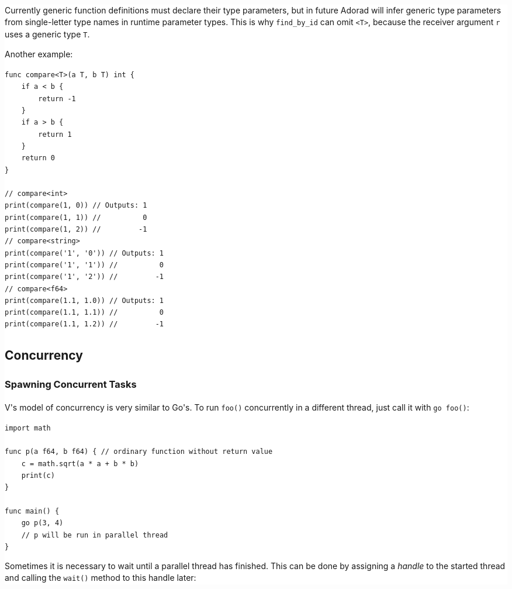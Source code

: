Currently generic function definitions must declare their type parameters, but in
future Adorad will infer generic type parameters from single-letter type names in
runtime parameter types. This is why `find_by_id` can omit `<T>`, because the
receiver argument `r` uses a generic type `T`.

Another example:
```adorad
func compare<T>(a T, b T) int {
	if a < b {
		return -1
	}
	if a > b {
		return 1
	}
	return 0
}

// compare<int>
print(compare(1, 0)) // Outputs: 1
print(compare(1, 1)) //          0
print(compare(1, 2)) //         -1
// compare<string>
print(compare('1', '0')) // Outputs: 1
print(compare('1', '1')) //          0
print(compare('1', '2')) //         -1
// compare<f64>
print(compare(1.1, 1.0)) // Outputs: 1
print(compare(1.1, 1.1)) //          0
print(compare(1.1, 1.2)) //         -1
```


## Concurrency
### Spawning Concurrent Tasks
V's model of concurrency is very similar to Go's. To run `foo()` concurrently in
a different thread, just call it with `go foo()`:

```adorad
import math

func p(a f64, b f64) { // ordinary function without return value
	c = math.sqrt(a * a + b * b)
	print(c)
}

func main() {
	go p(3, 4)
	// p will be run in parallel thread
}
```

Sometimes it is necessary to wait until a parallel thread has finished. This can
be done by assigning a *handle* to the started thread and calling the `wait()` method
to this handle later:
